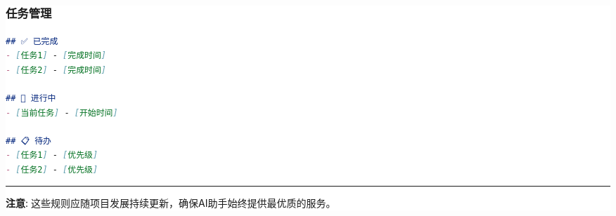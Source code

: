 ### 任务管理
```markdown
## ✅ 已完成
- [任务1] - [完成时间]
- [任务2] - [完成时间]

## 🔄 进行中
- [当前任务] - [开始时间]

## 📋 待办
- [任务1] - [优先级]
- [任务2] - [优先级]
```

---

**注意**: 这些规则应随项目发展持续更新，确保AI助手始终提供最优质的服务。
